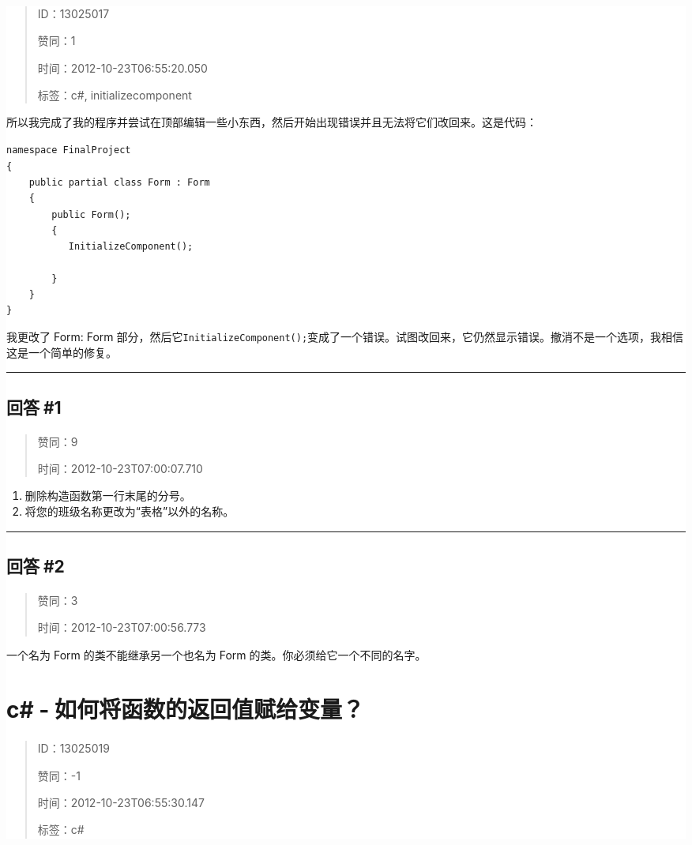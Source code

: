 > ID：13025017
> 
> 赞同：1
> 
> 时间：2012-10-23T06:55:20.050
> 
> 标签：c#, initializecomponent

所以我完成了我的程序并尝试在顶部编辑一些小东西，然后开始出现错误并且无法将它们改回来。这是代码：

```
namespace FinalProject
{
    public partial class Form : Form
    {
        public Form();
        {
           InitializeComponent();

        }
    }
} 
```

我更改了 Form: Form 部分，然后它`InitializeComponent();`变成了一个错误。试图改回来，它仍然显示错误。撤消不是一个选项，我相信这是一个简单的修复。

* * *

## 回答 #1

> 赞同：9
> 
> 时间：2012-10-23T07:00:07.710

1.  删除构造函数第一行末尾的分号。
2.  将您的班级名称更改为“表格”以外的名称。

* * *

## 回答 #2

> 赞同：3
> 
> 时间：2012-10-23T07:00:56.773

一个名为 Form 的类不能继承另一个也名为 Form 的类。你必须给它一个不同的名字。

# c# - 如何将函数的返回值赋给变量？

> ID：13025019
> 
> 赞同：-1
> 
> 时间：2012-10-23T06:55:30.147
> 
> 标签：c#

